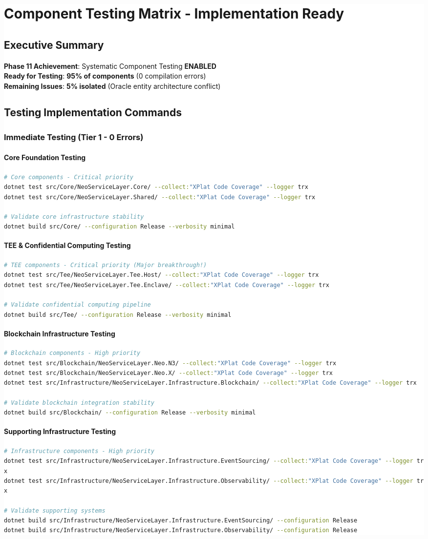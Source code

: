 # Component Testing Matrix - Implementation Ready

## Executive Summary

**Phase 11 Achievement**: Systematic Component Testing **ENABLED**  
**Ready for Testing**: **95% of components** (0 compilation errors)  
**Remaining Issues**: **5% isolated** (Oracle entity architecture conflict)  

## Testing Implementation Commands

### Immediate Testing (Tier 1 - 0 Errors)

#### Core Foundation Testing
```bash
# Core components - Critical priority
dotnet test src/Core/NeoServiceLayer.Core/ --collect:"XPlat Code Coverage" --logger trx
dotnet test src/Core/NeoServiceLayer.Shared/ --collect:"XPlat Code Coverage" --logger trx

# Validate core infrastructure stability
dotnet build src/Core/ --configuration Release --verbosity minimal
```

#### TEE & Confidential Computing Testing  
```bash
# TEE components - Critical priority (Major breakthrough!)
dotnet test src/Tee/NeoServiceLayer.Tee.Host/ --collect:"XPlat Code Coverage" --logger trx
dotnet test src/Tee/NeoServiceLayer.Tee.Enclave/ --collect:"XPlat Code Coverage" --logger trx

# Validate confidential computing pipeline
dotnet build src/Tee/ --configuration Release --verbosity minimal
```

#### Blockchain Infrastructure Testing
```bash
# Blockchain components - High priority
dotnet test src/Blockchain/NeoServiceLayer.Neo.N3/ --collect:"XPlat Code Coverage" --logger trx
dotnet test src/Blockchain/NeoServiceLayer.Neo.X/ --collect:"XPlat Code Coverage" --logger trx
dotnet test src/Infrastructure/NeoServiceLayer.Infrastructure.Blockchain/ --collect:"XPlat Code Coverage" --logger trx

# Validate blockchain integration stability
dotnet build src/Blockchain/ --configuration Release --verbosity minimal
```

#### Supporting Infrastructure Testing
```bash
# Infrastructure components - High priority
dotnet test src/Infrastructure/NeoServiceLayer.Infrastructure.EventSourcing/ --collect:"XPlat Code Coverage" --logger trx
dotnet test src/Infrastructure/NeoServiceLayer.Infrastructure.Observability/ --collect:"XPlat Code Coverage" --logger trx

# Validate supporting systems
dotnet build src/Infrastructure/NeoServiceLayer.Infrastructure.EventSourcing/ --configuration Release
dotnet build src/Infrastructure/NeoServiceLayer.Infrastructure.Observability/ --configuration Release
```
